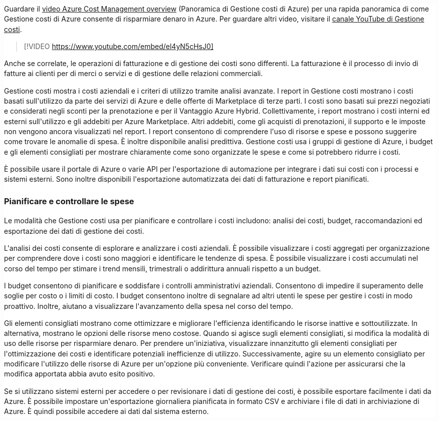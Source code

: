 Guardare il [video Azure Cost Management overview](https://www.youtube.com/watch?v=el4yN5cHsJ0) (Panoramica di Gestione costi di Azure) per una rapida panoramica di come Gestione costi di Azure consente di risparmiare denaro in Azure. Per guardare altri video, visitare il [canale YouTube di Gestione costi](https://www.youtube.com/c/AzureCostManagement).

>[!VIDEO https://www.youtube.com/embed/el4yN5cHsJ0]

Anche se correlate, le operazioni di fatturazione e di gestione dei costi sono differenti. La fatturazione è il processo di invio di fatture ai clienti per di merci o servizi e di gestione delle relazioni commerciali.

Gestione costi mostra i costi aziendali e i criteri di utilizzo tramite analisi avanzate. I report in Gestione costi mostrano i costi basati sull'utilizzo da parte dei servizi di Azure e delle offerte di Marketplace di terze parti. I costi sono basati sui prezzi negoziati e considerati negli sconti per la prenotazione e per il Vantaggio Azure Hybrid. Collettivamente, i report mostrano i costi interni ed esterni sull'utilizzo e gli addebiti per Azure Marketplace. Altri addebiti, come gli acquisti di prenotazioni, il supporto e le imposte non vengono ancora visualizzati nel report. I report consentono di comprendere l'uso di risorse e spese e possono suggerire come trovare le anomalie di spesa. È inoltre disponibile analisi predittiva. Gestione costi usa i gruppi di gestione di Azure, i budget e gli elementi consigliati per mostrare chiaramente come sono organizzate le spese e come si potrebbero ridurre i costi.

È possibile usare il portale di Azure o varie API per l'esportazione di automazione per integrare i dati sui costi con i processi e sistemi esterni. Sono inoltre disponibili l'esportazione automatizzata dei dati di fatturazione e report pianificati.

### <a name="plan-and-control-expenses"></a>Pianificare e controllare le spese

Le modalità che Gestione costi usa per pianificare e controllare i costi includono: analisi dei costi, budget, raccomandazioni ed esportazione dei dati di gestione dei costi.

L'analisi dei costi consente di esplorare e analizzare i costi aziendali. È possibile visualizzare i costi aggregati per organizzazione per comprendere dove i costi sono maggiori e identificare le tendenze di spesa. È possibile visualizzare i costi accumulati nel corso del tempo per stimare i trend mensili, trimestrali o addirittura annuali rispetto a un budget.

I budget consentono di pianificare e soddisfare i controlli amministrativi aziendali. Consentono di impedire il superamento delle soglie per costo o i limiti di costo. I budget consentono inoltre di segnalare ad altri utenti le spese per gestire i costi in modo proattivo. Inoltre, aiutano a visualizzare l'avanzamento della spesa nel corso del tempo.

Gli elementi consigliati mostrano come ottimizzare e migliorare l'efficienza identificando le risorse inattive e sottoutilizzate. In alternativa, mostrano le opzioni delle risorse meno costose. Quando si agisce sugli elementi consigliati, si modifica la modalità di uso delle risorse per risparmiare denaro. Per prendere un'iniziativa, visualizzare innanzitutto gli elementi consigliati per l'ottimizzazione dei costi e identificare potenziali inefficienze di utilizzo. Successivamente, agire su un elemento consigliato per modificare l'utilizzo delle risorse di Azure per un'opzione più conveniente. Verificare quindi l'azione per assicurarsi che la modifica apportata abbia avuto esito positivo.

Se si utilizzano sistemi esterni per accedere o per revisionare i dati di gestione dei costi, è possibile esportare facilmente i dati da Azure. È possibile impostare un'esportazione giornaliera pianificata in formato CSV e archiviare i file di dati in archiviazione di Azure. È quindi possibile accedere ai dati dal sistema esterno.
